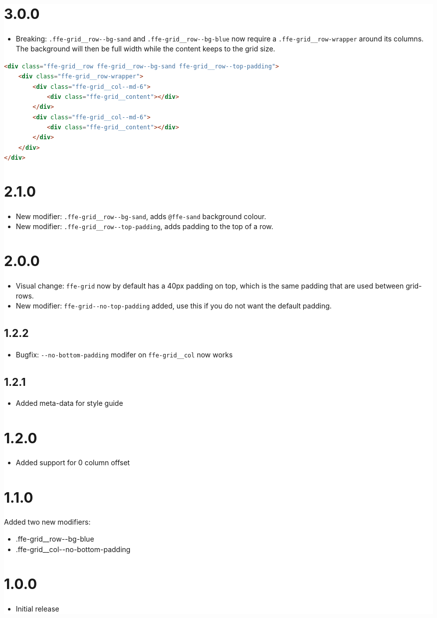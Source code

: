 # 3.0.0

-   Breaking: `.ffe-grid__row--bg-sand` and `.ffe-grid__row--bg-blue` now require a `.ffe-grid__row-wrapper` around its columns. The background will then be full width while the content keeps to the grid size.

```html
<div class="ffe-grid__row ffe-grid__row--bg-sand ffe-grid__row--top-padding">
    <div class="ffe-grid__row-wrapper">
        <div class="ffe-grid__col--md-6">
            <div class="ffe-grid__content"></div>
        </div>
        <div class="ffe-grid__col--md-6">
            <div class="ffe-grid__content"></div>
        </div>
    </div>
</div>
```

# 2.1.0

-   New modifier: `.ffe-grid__row--bg-sand`, adds `@ffe-sand` background colour.
-   New modifier: `.ffe-grid__row--top-padding`, adds padding to the top of a row.

# 2.0.0

-   Visual change: `ffe-grid` now by default has a 40px padding on top, which is the same padding
    that are used between grid-rows.
-   New modifier: `ffe-grid--no-top-padding` added, use this if you do not want the default padding.

## 1.2.2

-   Bugfix: `--no-bottom-padding` modifer on `ffe-grid__col` now works

## 1.2.1

-   Added meta-data for style guide

# 1.2.0

-   Added support for 0 column offset

# 1.1.0

Added two new modifiers:

-   .ffe-grid\_\_row--bg-blue
-   .ffe-grid\_\_col--no-bottom-padding

# 1.0.0

-   Initial release
